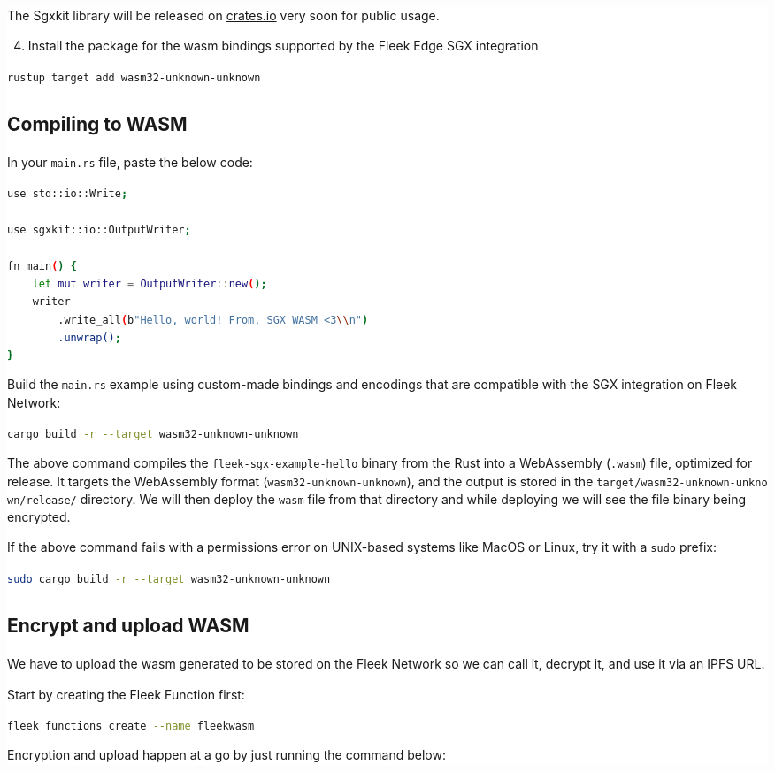 The Sgxkit library will be released on [crates.io](http://crates.io/) very soon for public usage.

4. Install the package for the wasm bindings supported by the Fleek Edge SGX integration

```bash
rustup target add wasm32-unknown-unknown
```

## **Compiling to WASM**

In your `main.rs` file, paste the below code:

```bash
use std::io::Write;

use sgxkit::io::OutputWriter;

fn main() {
    let mut writer = OutputWriter::new();
    writer
        .write_all(b"Hello, world! From, SGX WASM <3\\n")
        .unwrap();
}
```

Build the `main.rs` example using custom-made bindings and encodings that are compatible with the SGX integration on Fleek Network:

```bash
cargo build -r --target wasm32-unknown-unknown
```

The above command compiles the `fleek-sgx-example-hello` binary from the Rust into a WebAssembly (`.wasm`) file, optimized for release. It targets the WebAssembly format (`wasm32-unknown-unknown`), and the output is stored in the `target/wasm32-unknown-unknown/release/` directory. We will then deploy the `wasm` file from that directory and while deploying we will see the file binary being encrypted.

If the above command fails with a permissions error on UNIX-based systems like MacOS or Linux, try it with a `sudo` prefix:

```bash
sudo cargo build -r --target wasm32-unknown-unknown
```

## **Encrypt and upload WASM**

We have to upload the wasm generated to be stored on the Fleek Network so we can call it, decrypt it, and use it via an IPFS URL.

Start by creating the Fleek Function first:

```bash
fleek functions create --name fleekwasm
```

Encryption and upload happen at a go by just running the command below:

